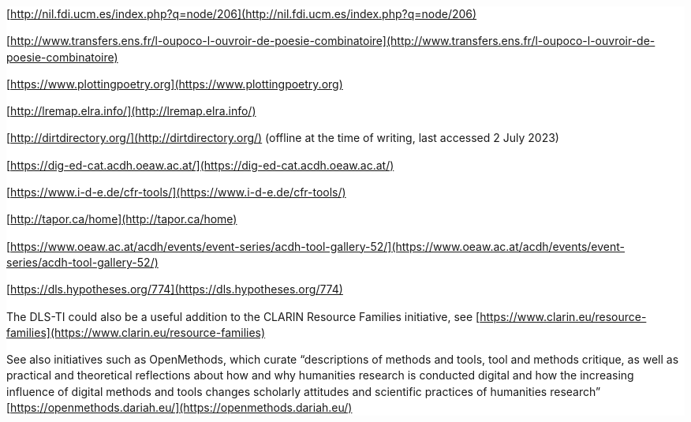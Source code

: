 [^32]: 
[http://nil.fdi.ucm.es/index.php?q=node/206](http://nil.fdi.ucm.es/index.php?q=node/206)

[^33]: 
[http://www.transfers.ens.fr/l-oupoco-l-ouvroir-de-poesie-combinatoire](http://www.transfers.ens.fr/l-oupoco-l-ouvroir-de-poesie-combinatoire)

[^34]: 
[https://www.plottingpoetry.org](https://www.plottingpoetry.org)

[^35]: 
[http://lremap.elra.info/](http://lremap.elra.info/)

[^36]: 
[http://dirtdirectory.org/](http://dirtdirectory.org/) (offline at the time of writing, last accessed 2 July 2023)

[^37]: 
[https://dig-ed-cat.acdh.oeaw.ac.at/](https://dig-ed-cat.acdh.oeaw.ac.at/)

[^38]: 
[https://www.i-d-e.de/cfr-tools/](https://www.i-d-e.de/cfr-tools/)

[^39]: 
[http://tapor.ca/home](http://tapor.ca/home)

[^40]: 
[https://www.oeaw.ac.at/acdh/events/event-series/acdh-tool-gallery-52/](https://www.oeaw.ac.at/acdh/events/event-series/acdh-tool-gallery-52/)

[^41]: 
[https://dls.hypotheses.org/774](https://dls.hypotheses.org/774)

[^42]: 
The DLS-TI could also be a useful addition to the CLARIN Resource Families initiative, see [https://www.clarin.eu/resource-families](https://www.clarin.eu/resource-families)

[^43]: 
See also initiatives such as OpenMethods, which curate  “descriptions of methods and tools, tool and methods critique, as well as practical and theoretical reflections about how and why humanities research is conducted digital and how the increasing influence of digital methods and tools changes scholarly attitudes and scientific practices of humanities research”   [https://openmethods.dariah.eu/](https://openmethods.dariah.eu/)
  
[^adam-viprey2009]: Adam, J.-M. and Viprey, J.-M.  “Corpus de textes, textes en corpus. Problématique et présentation” . Corpus 8:5–25.  
[^anttila-heuser2016]: Anttila, A. and Heuser, R.  “Phonological and Metrical Variation across Genres” .  _Proceedings of the Annual Meetings on Phonology. Linguistic Society of America_ , Washington, DC (2016).  
[^apollinaire1994]: Apollinaire, G.  _Œuvres Poétiques_ , M. Adéma et M. Décaudin eds., Bibliothèque de la Pléiade, Gallimard, Paris, France (1994).  
[^apollinaire2005]: Apollinaire, G.  _Lettres à Madeleine. Tendre Comme Le Souvenir_ , Gallimard, Paris, France (2005).  
[^ascher1961]: Ascher, R.  “Experimental Archeology” .  _American Anthropologist_  63(4):793–816. doi: [https://doi.org/10.1525/aa.1961.63.4.02a00070](https://doi.org/10.1525/aa.1961.63.4.02a00070)  
[^bacciu2019]: Bacciu, A., La Morgia, M., Mei, A., Nerio Nemmi, E., Neri, V. and Stefa, J.  “Cross-domain Authorship Attribution Combining Instance Based and Profile Based Features” . In: Cappellato, L., Ferro, N., Losada, D. E. and Müller, H. (eds.).  _CLEF 2019 Labs and Workshops, Notebook Paper_ . (2019).  
[^baird2004]: Baird, D.  _Thing Knowledge: A Philosophy of Scientific Instruments_ , University of California Press, Berkeley (2004).  
[^bal2017]: Bal, M.  _Narratology: Introduction to the Theory of Narrative_ , Fourth Edition., University of Toronto Press, Toronto Buffalo London (2017).  
[^barbot2019]: Barbot, L., Fischer, F., Moranville Y. and Pozdniakov, I.:  “Which DH Tools Are Actually Used in Research?”  In:  _weltliteratur.net_ , 6 Dec 2019. URL: [https://weltliteratur.net/dh-tools-used-in-research/](https://weltliteratur.net/dh-tools-used-in-research/)  
[^beaudouin2002]: Beaudouin, V.  _Mètre et Rythme Du Vers Classique_ . Corneille et Racine, Honoré Champion, Paris (2002).  
[^berger-luckmann1967]: Berger, P. and Luckmann, T.  _The Social Construction of Reality: A Treatise in the Sociology of Knowledge_ , Doubleday, Garden City, NY (1967).  
[^bhatia2018]: Bhatia, S., Lau, J.H. and Baldwin, T.  “Topic Intrusion for Automatic Topic Model Evaluation” .  _Proceedings of the 2018 Conference on Empirical Methods in Natural Language Processing_ . Association for Computational Linguistics, Brussels, Belgium (2018), pp. 844–849.  
[^binder-jennings2014]: Binder, J.M. and Jennings, C.  “Visibility and meaning in topic models and 18th-century subject indexes” .  _Literary and Linguistic Computing_  29(3):405–411. doi: [https://doi.org/10.1093/llc/fqu017](https://doi.org/10.1093/llc/fqu017)  
[^birnbaum-thorsen2015]: Birnbaum, D.J. and Thorsen, E.  “Markup and meter: Using XML tools to teach a computer to think about versification” .  _Proceedings of Balisage: The Markup Conference_ . (2015). [doi:10.4242/BalisageVol15.Birnbaum01](doi:10.4242/BalisageVol15.Birnbaum01)  
[^blei2012]: Blei, D.M.  “Probabilistic Topic Models” .  _Communication of the ACM_  55(4):77–84. doi: [https://doi.org/10.1145/2133806.2133826](https://doi.org/10.1145/2133806.2133826)  
[^bobenhausen-hammerich2015]: Bobenhausen, K. and Hammerich, B.  “Métrique littéraire, métrique linguistique et métrique algorithmique de l’allemand mises en jeu dans le programme Metricalizer” .  _Langages_  199(3):67–88. doi: [https://doi.org/doi:10.3917/lang.199.0067](https://doi.org/doi:10.3917/lang.199.0067)  
[^bode2018]: Bode, K.  _A World of Fiction: Digital Collections and the Future of Literary History_ , University of Michigan Press., (2018).  
[^bories2020]: Bories, A.-S. Des Chiffres et Des Mètres.  _La Versification de Raymond Queneau_ . Honoré Champion, Paris, France (2020).  
[^bories2021]: Bories, A.-S., Purnelle, G. and Marchal, H.  _Plotting Poetry: On Mechanically-Enhanced Reading_ , Presses Universitaires de Liège, Liège (2021).  
[^boriesetal2023]: Bories, A.-S., Plecháč, P. and Ruiz Fabo, P.  _Computational Stylistics in Poetry, Prose, and Drama_ , De Gruyter (2023).  
[^brard-ferrari2015]: Brard, B. and Ferrari, S.  “Des Vers et des Mesures : Détection des Noyaux Vocaliques” .  _Langages_  199(3):107–124. doi: [https://doi.org/doi:10.3917/lang.199.0107](https://doi.org/doi:10.3917/lang.199.0107)  
[^brunet1989]: Brunet, É.  “Hyperbase: Logiciel Documentaire et Statistique pour l’Exploitation des Grands Corpus” .  _Tools for humanists_ , p. 33–36.  

[^bubenhofer-dreesen2018]: Bubenhofer, N. and Dreesen, P.  “Linguistik als antifragile Disziplin? Optionen in der digitalen Transformation” .  _Digital Classics Online_ , pp. 63–75. doi: [https://doi.org/10.11588/dco.2017.0.48493](https://doi.org/10.11588/dco.2017.0.48493)  
[^buchanan]: Buchanan, J.  “Collaborating With the Dead: Revivifying Frank Benson’s Richard III” . Booklet published by Silents Now.  
[^burrows2002]: Burrows, J.  “ Delta:  a Measure of Stylistic Difference and a Guide to Likely Authorship” .  _Literary and Linguistic Computing_  17(3):267–287. doi: [https://doi.org/10.1093/llc/17.3.267](https://doi.org/10.1093/llc/17.3.267)  
[^calzolari2012]: Calzolari, N., Del Gratta, R., Francopoulo, G., Mariani, J., Rubino, F., Russo, I. and Soria, C.  “The LRE Map. Harmonising Community Descriptions of Resources” .  _Proceedings of LREC 2012, Eighth International Conference on Language Resources and Evaluation_ . Istanbul, Turkey (2012), pp. 1084–1089.  
[^carter2012]: Carter, R.  “Coda: Some Rubber Bullet Points” .  _Language and Literature_  21: 106–114. [https://doi.org/10.1177/0963947011432048](https://doi.org/10.1177/0963947011432048)  
[^collins1975]: Collins, H.M.  “The Seven Sexes: A Study in the Sociology of a Phenomenon, or the Replication of Experiments in Physics” .  _Sociology_  9(2):205–224. [https://doi.org/10.1177/003803857500900202](https://doi.org/10.1177/003803857500900202)  
[^vancranenburgh2012]: van Cranenburgh, A.  “Literary Authorship Attribution With Phrase-Structure Fragments” .  _Proceedings of the NAACL-HLT 2012 Workshop on Computational Linguistics for Literature_ . Association for Computational Linguistics, Montréal, Canada (2012), pp. 59–63.  
[^da2019]: Da, N.Z.  “The Computational Case against Computational Literary Studies” .  _Critical Inquiry_  45(3):601–639. doi: [https://doi.org/10.1086/702594](https://doi.org/10.1086/702594)  
[^daelemans2019]: Daelemans, W., Kestemont, M., Manjavacas, E., Potthast, M., Rangel, F., Rosso, P., Specht, G., Stamatatos, E., Stein, B., Tschuggnall, M., Wiegmann, M. and Zangerle, E.  “Overview of PAN 2019: Bots and Gender Profiling, Celebrity Profiling, Cross-Domain Authorship Attribution and Style Change Detection” . In: Crestani, F., Braschler, M., Savoy, J., Rauber, A., Müller, H., Losada, D. E., Heinatz Bürki, G., Cappellato, L. and Ferro, N. (eds.).  _Experimental IR Meets Multilinguality, Multimodality, and Interaction_ . Springer International Publishing, Cham (2019), pp. 402–416.  
[^debon2008]: Debon, C.  _‘Calligrammes’  Dans Tous Ses États - Édition Critique Du Recueil de Guillaume APOLLINAIRE_ , éditions Calliopées, Paris (2008).  
[^decaudin1969]: Décaudin, M.  _Le Dossier d’alcools_ , Droz, Paris (1969).  
[^delente-renault2015]: Delente, É. and Renault, R.  “Projet Anamètre : Le Calcul du Mètre des Vers Complexes” .  _Langages_  199(3):125–148. [https://doi.org/doi:10.3917/lang.199.0125](https://doi.org/doi:10.3917/lang.199.0125)  
[^descartes1959]: Descartes, R.  _Règles pour la Direction de l’Esprit_  (3rd Ed.; J. Sirven, Ed.). Brin, Paris (1959).  
[^drucker2012]: Drucker, J.  “Humanistic Theory and Digital Scholarship” . In: Gold, M. K. (ed.).  _Debates in the Digital Humanities_ . University of Minnesota Press, Minneapolis, MN (2012). Retrieved from [https://dhdebates.gc.cuny.edu/read/untitled-88c11800-9446-469b-a3be-3fdb36bfbd1e/section/0b495250-97af-4046-91ff-98b6ea9f83c0](https://dhdebates.gc.cuny.edu/read/untitled-88c11800-9446-469b-a3be-3fdb36bfbd1e/section/0b495250-97af-4046-91ff-98b6ea9f83c0)  
[^du2019]: Du, K.  “A Survey On LDA Topic Modeling In Digital Humanities” .  _Proceedings of the 2019 Digital Humanities Conference_ . Utrecht (2019).  
[^eder2015]: Eder, M.  “Does Size Matter? Authorship Attribution, Small Samples, Big Problem” .  _Literary and Linguistic Computing_  30(2):167–182. doi: [https://doi.org/10.1093/llc/fqt066](https://doi.org/10.1093/llc/fqt066)  
[^eder2017]: Eder, M.  “Visualization in Stylometry: Cluster Analysis Using Networks” .  _Digital Scholarship in the Humanities_  32(1):50–64. doi: [https://doi.org/10.1093/llc/fqv061](https://doi.org/10.1093/llc/fqv061)  
[^eder2016]: Eder, M., Rybicki, J. and Kestemont, M.  “Stylometry with R: A Package for Computational Text Analysis” .  _The R Journal_  8(1):107–121.  
[^erlin2021]: Erlin, M., Piper, A. Knox, D., Pentecost, S., Drouillard, M., Powell, B. and Townson, C.  “Cultural Capitals: Modeling Minor European Literature” .  _Journal of Cultural Analytics_  6 (1). [https://doi.org/10.22148/001c.21182](https://doi.org/10.22148/001c.21182)  
[^vanes2018]: van Es, K., Wieringa, M. and Schäfer, M.T.  “Tool Criticism: From Digital Methods to Digital Methodology” .  _Proceedings of the 2nd International Conference on Web Studies_ . ACM, New York, NY, USA (2018), pp. 24–27. doi: [http://doi.acm.org/10.1145/3240431.3240436](http://doi.acm.org/10.1145/3240431.3240436)  
[^evert2017]: Evert, S., Proisl, T., Jannidis, F., Reger, I., Pielström, S., Schöch, C. and Vitt, T.  “Understanding and Explaining Delta Measures for Authorship Attribution” .  _Digital Scholarship in the Humanities_  32(suppl_2):ii4–ii16. doi: [https://doi.org/10.1093/llc/fqx023](https://doi.org/10.1093/llc/fqx023)  
[^flanders-jannidis2019]: Flanders, J. and Jannidis, F.  _The Shape of Data in Digital Humanities: Modeling Texts and Text-Based Resources_ , Routledge, Taylor and Francis Group, London; New York (2019).  
[^follet1987]: Follet, L.  “Apollinaire Entre Vers et Prose, de  “L’Obituaire”  à la  “Maison des Morts” ” ,  _Semen_  3, février 1987. doi: [http://semen.revues.org/5523](http://semen.revues.org/5523)  
[^franzini2012]: Franzini, G.  “Catalogue of Digital Editions” . doi: [https://doi.org/10.5281/zenodo.1161425](https://doi.org/10.5281/zenodo.1161425)  
[^frontini2017]: Frontini, F., Boukhaled, M.-A. and Ganascia, J.-G.  “Mining for Characterising Patterns in Literature Using Correspondence Analysis: an Experiment on French Novels” .  _Digital Humanities Quarterly_  11(2).  
[^fusi2015]: Fusi, D.  “A Multilanguage, Modular Framework for Metrical Analysis: It Patterns and Theorical Issues” .  _Langages_  199(3):41–66. doi: [https://doi.org/doi:10.3917/lang.199.0041](https://doi.org/doi:10.3917/lang.199.0041)  
[^genette1972]: Genette, G.  _Figures III_ , Éditions du Seuil, Paris (1972).  
[^gius-jacke2017]: Gius, E. and Jacke, J.  “The Hermeneutic Profit of Annotation: On Preventing and Fostering Disagreement in Literary Analysis” .  _International Journal of Humanities and Arts Computing_  11(2):233–254. doi: [https://doi.org/10.3366/ijhac.2017.0194](https://doi.org/10.3366/ijhac.2017.0194)  
[^gius2019]: Gius, E., Reiter, N. and Willand, M.  “Foreword to the Special Issue  “A Shared Task for the Digital Humanities: Annotating Narrative Levels” ” .  _Journal of Cultural Analytics_ . doi: [https://doi.org/10.22148/16.047](https://doi.org/10.22148/16.047)  
[^guiraud1953]: Guiraud, P.  _Index Des Mots d’Alcools de G. Apollinaire (Index Du Vocabulaire Du Symbolisme. 1)_ , Klincksieck, Paris (1953).  
[^hayles2012]: Hayles, N. K.  _How We Think: Digital Media and Contemporary Technogenesis_ . University of Chicago Press, Chicago (2012).  
[^heiden2010]: Heiden, S., Magué, J.-P. and Pincemin, B.  “TXM : Une plateforme logicielle open-source pour la textométrie - conception et développement” .  _JADT_  2010. (2010), pp. 1021–1032.  
[^henny2018]: Henny, U., Betz, K., Schlör, D. and Hotho, A.  “Alternative Gattungstheorien. Das Prototypenmodell am Beispiel hispanoamerikanischer Romane” .  _Proceedings of the DHd 2018 Conference_ . Cologne (2018).  
[^herrmannsubmitted]: Herrmann, J.B.  _Externalizations. Data-Driven Literary Studies_ .  
[^herrmann2017]: Herrmann, J.B.  “In a Test Bed with Kafka. Introducing a Mixed-Method Approach to Digital Stylistics” .  _Digital Humanities Quarterly_  011(4).  
[^herrmann-lauer2018]: Herrmann, J.B. and Lauer, G.  “Korpusliteraturwissenschaft. Zur Konzeption und Praxis am Beispiel eines Korpus zur literarischen Moderne” .  _Osnabrücker Beiträge zur Sprachtheorie (OBST)_  92:127–156.  
[^herrmann2019]: Herrmann, J.B., Woll, K. and Dorst, A.G.  “Linguistic Metaphor Identification in German” .  _MIPVU in Multiple Languages_ . John Benjamins, Amsterdam / Philadelphia (2019).  
[^herrmann2021]: Herrmann, J.B., Jacobs, A. and Piper, A.  “Computational Stylistics” . In D. Kuiken and A. Jacobs (Eds.),  _Handbook of Empirical Literary Studies_ , pp. 451-486. Berlin: De Gruyter.  
[^herschberg-pierrot2005]: Herschberg-Pierrot, A.  _Le Style En Mouvement. Littérature et Art, Sup/Lettres_ , Berlin (2005).  
[^herschberg-pierrot2006]: Herschberg-Pierrot, A.  “Style, Corpus et Genèse” .  _Corpus_  5.  
[^hirst-feiguina2007]: Hirst, G. and Feiguina, O.  “Bigrams of Syntactic Labels for Authorship Discrimination of Short Texts” .  _Literary and Linguistic Computing_  22(4):405–417. doi: [https://doi.org/10.1093/llc/fqm023](https://doi.org/10.1093/llc/fqm023)  
[^horstmann2018]: Horstmann, J.  “Topic Modeling”  In:  _forTEXT. Literatur digital erforschen_ . Available at: [https://fortext.net/routinen/methoden/topic-modeling](https://fortext.net/routinen/methoden/topic-modeling)[Accessed: 3 December 2019].  
[^jacobs2018]: Jacobs, A.M.  “The Gutenberg English Poetry Corpus: Exemplary Quantitative Narrative Analyses” .  _Frontiers in Digital Humanities_  5. doi: [https://doi.org/10.3389/fdigh.2018.00005](https://doi.org/10.3389/fdigh.2018.00005)  
[^jacquot2012]: Jacquot, C.  “Le Poulpe, une Figure de la  Plasticité  d’Apollinaire?” ,  _Apollinaire_  11 (2012), pp. 35–43.  
[^jacquot2014]: Jacquot, C.  _Plasticité de l’Écriture Poétique d’Apollinaire. Une Articulation du Continu et du Discontinu_ . Thèse de doctorat en langue française sous la direction de J. Dürrenmatt, Université Paris IV-Sorbonne (2014).  
[^jacquot2017]: Jacquot, C.  “Corpus Poétique et Métadonnées: la Problématique de la Datation dans les Poèmes de Guillaume Apollinaire” .  _Modèles et Nombres En Poésie_ . Champion, Paris (2017), pp. 81–103.  
[^jenny2011]: Jenny, L.  _Le Style En Acte. Vers Une Pragmatique Du Style_ , MētisPresses, Genève (2011).  
[^jones2018]: Jones, M. L.,  “How We Became Instrumentalists (Again)” .  _Historical Studies in the Natural Sciences_ , 48(5): 673-684. doi: [https://doi.org/10.1525/hsns.2018.48.5.673](https://doi.org/10.1525/hsns.2018.48.5.673)  
[^joyce1968]: Joyce, J. _A Portrait of the Artist as a Young Man, Text, Criticism, and Notes_ . Edited by Chester G. Anderson. The Viking Press, New York (1968).  
[^kestemont2018]: Kestemont, M., Tschuggnall, M., Stamatatos, E., Daelemans, W., Specht, G., Stein, B. and Potthast, M.  “Overview of the Author Identification Task at PAN-2018: Cross-Domain Authorship Attribution and Style Change Detection” .  _Working Notes Papers of the CLEF 2018 Evaluation Labs. CEUR Workshop Proceedings_  (2018), pp. 1–25.  
[^kiefer2018]: Kiefer, K.  “Tool Criticism on emotional text analysis” .  _Proceedings of the EADH Conference_ . (2018).  
[^koolen2018]: Koolen, J., van Gorp, M. and van Ossenbruggen, J.  “Lessons Learned from a Digital Tool Criticism Workshop” .  _Proceedings from DH Benelux 2018_ . Amsterdam, The Netherlands (2018).  
[^kuhn2019]: Kuhn, J.  “Computational Text Analysis Within the Humanities: How to Combine Working Practices from the Contributing Fields?” .  _Language Resources and Evaluation_  53(4): 565–602. doi: [https://doi.org/10.1007/s10579-019-09459-3](https://doi.org/10.1007/s10579-019-09459-3)  
[^lafon1980]: Lafon, P.  “Sur la Variabilité de la Fréquence des Formes dans un Corpus” .  _Mots. Les Langages du Politique_  1(1): 127–165. doi: [https://doi.org/10.3406/mots.1980.1008](https://doi.org/10.3406/mots.1980.1008)  
[^lafon-muller1984]: Lafon, P. and Muller, C.  _Dépouillements et Statistiques En Lexicométrie, Travaux de linguistique quantitative_ , Slatkine/Champion, Genève/Paris (1984).  
[^lau-baldwin2016]: Lau, J.H. and Baldwin, T.  “The Sensitivity of Topic Coherence Evaluation to Topic Cardinality” .  _Proceedings of the 2016 Conference of the North American Chapter of the Association for Computational Linguistics: Human Language Technologies_ . Association for Computational Linguistics, San Diego, California (2016), pp. 483–487.  
[^martinezcanton2017]: Martínez Cantón, C.I., Ruiz Fabo, P., González-Blanco García, E. and Poibeau, T.  “Automatic enjambment detection as a new source of evidence in Spanish versification” .  _Plotting Poetry : On Mechanically-Enhanced Reading / Machiner La Poésie: Sur Les Lectures Appareillées_ . Basel (2017).  
[^mccallum2002]: McCallum, A.K.  _MALLET : A Machine Learning for Language Toolkit_ , (2002). [http://mallet.cs.umass.edu](http://mallet.cs.umass.edu)  
[^mccarthy2005]: McCarthy, W.  _Humanities Computing_ , Palgrave Macmillan UK (2005).  
[^miall2018]: Miall, D.S.  “Reader-Response Theory” .  _A Companion to Literary Theory_ . John Wiley and Sons, Ltd (2018), pp. 114–125. doi: [https://doi.org/10.1002/9781118958933.ch9](https://doi.org/10.1002/9781118958933.ch9)  
[^millson2010]: Millson, D. (ed)  _Experimentation and Interpretation: The Use of Experimental Archaeology in the Study of the Past_ . Oxbow Books (2010).  
[^mitrofanova2015]: Mitrofanova, O.  “Probabilistic Topic Modeling of the Russian Text Corpus on Musicology” . In: Eismont, P. and Konstantinova, N. (eds.).  _Language, Music, and Computing_ . Springer International Publishing, Cham (2015), pp. 69–76.  
[^moore1995]: Moore, C.  _Apollinaire en 1908, la Poétique de l'Enchantement: Une Lecture d'Onirocritique_ , Paris, Minard (1995).  
[^noble2018]: Noble, S.U.  _Algorithms of Oppression: How Search Engines Reinforce Racism_ , New York University Press, New York University.  
[^oneil2016]: O’Neil, C.  _Weapons of Math Destruction: How Big Data Increases Inequality and Threatens Democracy_ , 1 edition., Crown, New York (2016).  
[^opensciencecollaboration2015]: Open Science Collaboration. (2015).  “Estimating the reproducibility of psychological science” .  _Science_ , 349(6251), aac4716–aac4716. doi: [https://doi.org/10.1126/science.aac4716](https://doi.org/10.1126/science.aac4716)  
[^outram2008]: Outram, A.K.  “Introduction to Experimental Archaeology” .  _World Archaeology_  40(1):1–6. doi: [https://doi.org/10.1080/00438240801889456](https://doi.org/10.1080/00438240801889456)  
[^pavlova-fischer2018]: Pavlova, I. and Fischer, F.  “Topic Modeling 200 Years of Russian Drama” .  _Proceedings of the EADH Conference_  (2018).  
[^percillier2017]: Percillier, M.  “Creating and Analyzing Literary Corpora” .  _Data Analytics in Digital Humanities_ . Springer, Cham (2017), pp. 91–118.  
[^pilshchikov-starostin2015]: Pilshchikov, I. and Starostin, A.  “Reconnaissance Automatique des Mètres des Vers Russes : Une Approche Statistique sur Corpus” .  _Langages_  199(3):89–106. doi: [https://doi.org/10.3917/lang.199.0089](https://doi.org/10.3917/lang.199.0089)  
[^pincemin2011]: Pincemin, B.  “Analyse Stylistique Différentielle à Base de Marqueurs et Textométrie” . In: Garric, N. and Maurel-Indart, H. (eds.).  _Vers Une Automatisation de l’analyse Textuelle. texto ! Textes and Cultures_ , Volume XV - n°4 et XVI - n°1 (2011), pp. 54–61.  
[^piotrowski2019]: Piotrowski, M.  “Historical Models and Serial Sources” .  _Journal of European Periodical Studies_  4(1):8–18. doi: [https://doi.org/10.21825/jeps.v4i1.10226](https://doi.org/10.21825/jeps.v4i1.10226)  
[^piper2017]: Piper, A.  “Think Small: On Literary Modeling” .  _PMLA_  132(3):651–658. doi: [https://doi.org/10.1632/pmla.2017.132.3.651](https://doi.org/10.1632/pmla.2017.132.3.651)  
[^piper2018]: Piper, A.  _Enumerations_ , The University of Chicago Press, Chicago (2018).  
[^plechac-kolar2017]: Plecháč, P. and Kolár, R. K _apitoly z Korpusové Versologie_ , Akropolis, Prague (2017).  
[^plechac2021]: Plecháč, P., Kolár, R., Bories, A.-S. and Říha, J.  “Tackling the Toolkit. Plotting Poetry through Computational Literary Studies” , Prague: ICL CAS. [https://doi.org/10.51305/ICL.CZ.9788076580336](https://doi.org/10.51305/ICL.CZ.9788076580336)  
[^popper2002]: Popper, K.R.  _Conjectures and Refutations: The Growth of Scientific Knowledge_ , 3rd ed. revised., Routledge and Kegan Paul, London (2002).  
[^queneau1961]: Queneau, R.  _Petite Cosmogonie Portative_ , Gallimard, Paris (1961).  
[^rapp2017]: Rapp, A.  “Manuelle und automatische Annotation” . In: Jannidis, F., Kohle, H., Rehbein, M. (eds.)  _Digital Humanities_ . J.B. Metzler (2017) [https://doi.org/10.1007/978-3-476-05446-3_18](https://doi.org/10.1007/978-3-476-05446-3_18)    
[^rastier2002]: Rastier, F.  “Enjeux épistémologiques de la linguistique de corpus” . In: G, W. (ed.).  _Deuxièmes Journées de La Linguistique de Corpus_ . Presses Universitaires de Rennes, Lorient, France (2002), pp. 31–46.  
[^rebora2019]: Rebora, S., Herrmann, J.B., Lauer, G. and Salgaro, M.  “Robert Musil, a war journal, and stylometry: Tackling the issue of short texts in authorship attribution” .  _Digital Scholarship in the Humanities_  34(3):582–605. doi: [https://doi.org/10.1093/llc/fqy055](https://doi.org/10.1093/llc/fqy055)  
[^rockwell-sinclair2016]: Rockwell, G. and Sinclair, S.  _Hermeneutica: Computer-Assisted Interpretation in the Humanities_ , MIT Press (2016).  
[^schoch2017]: Schöch, C.  “Topic Modeling Genre: An Exploration of French Classical and Enlightenment Drama” .  _Digital Humanities Quarterly_  11(2).  
[^simmler2019]: Simmler, S., Vitt, T. and Pielström, S.  “Topic Modeling with Interactive Visualizations in a GUI Tool” .  _Proceedings of the 2019 Digital Humanities Conference_ . Utrecht (2019).  
[^simpson2004]: Simpson, P.  _Stylistics. A Resource Book for Students_ , Routledge English language introductions, Routledge, London [u.a.] (2004).  
[^smith1973]: Smith, J.B.  “Image and Imagery in Joyce’s Portrait: A Computer-Assisted Analysis” .  _Directions in Literary Criticism: Contemporary Approaches to Literature_ . The Pennsylvania State University Press, University Park, PA (1973), pp. 220–227.  
[^smith1978]: Smith, J.B.  “Computer Criticism” .  _Style_  XII(4):326–356.  
[^smith1980]: Smith, J.B.  _Imagery and the Mind of Stephen Dedalus: A Computer-Assisted Study of Joyce’s  _A Portrait of the Artist as a Young Man_ _ , Bucknell University Press, Lewisburg, PA (1980).  
[^smith1984]: Smith, J.B.  “A New Environment For Literary Analysis” .  _Perspectives in Computing_  4(2/3):20–31.  
[^stamatatos2014]: Stamatatos, E., Daelemans, W., Verhoeven, B., Potthast, M., Stein, B., Juola, P., Sanchez-Perez, M.A. and Barrón-Cedeño, A.  “Overview of the Author Identification Task at PAN 2014” .  _Working Notes Papers of the CLEF 2014 Evaluation Labs. CEUR Workshop Proceedings_ , 877-897 (2014).  
[^steen2010]: Steen, G.J., Dorst, A.G., Herrmann, J.B., Kaal, A.A., Tina, Krennmayr. and Pasma, T.  _A Method for Linguistic Metaphor Identification: From MIP to MIPVU_ , John Benjamins, Amsterdam and Philadelphia (2010).  
[^steyvers-griffiths2007]: Steyvers, M. and Griffiths, T.  “Probabilistic Topic Models” .  _Latent Semantic Analysis: A Road to Meaning_ . Laurence Erlbaum (2007), pp. 424–440.  
[^suppes1968]: Suppes, P.  “The Desirability of Formalization in Science” .  _The Journal of Philosophy_ , 65(20), 651–664 (1968).  
[^svensson2015]: Svensson, P.  “Sorting Out the Digital Humanities” .  _A New Companion to Digital Humanities_ . John Wiley and Sons, Ltd (2015), pp. 476–492. doi: [https://doi.org/10.1002/9781118680605.ch33](https://doi.org/10.1002/9781118680605.ch33)  
[^terras2013]: Terras, M., Vanhoutte, E. and Nyhan, J.  _Defining Digital Humanities: A Reader_ , Routledge, London/New York (2013).  